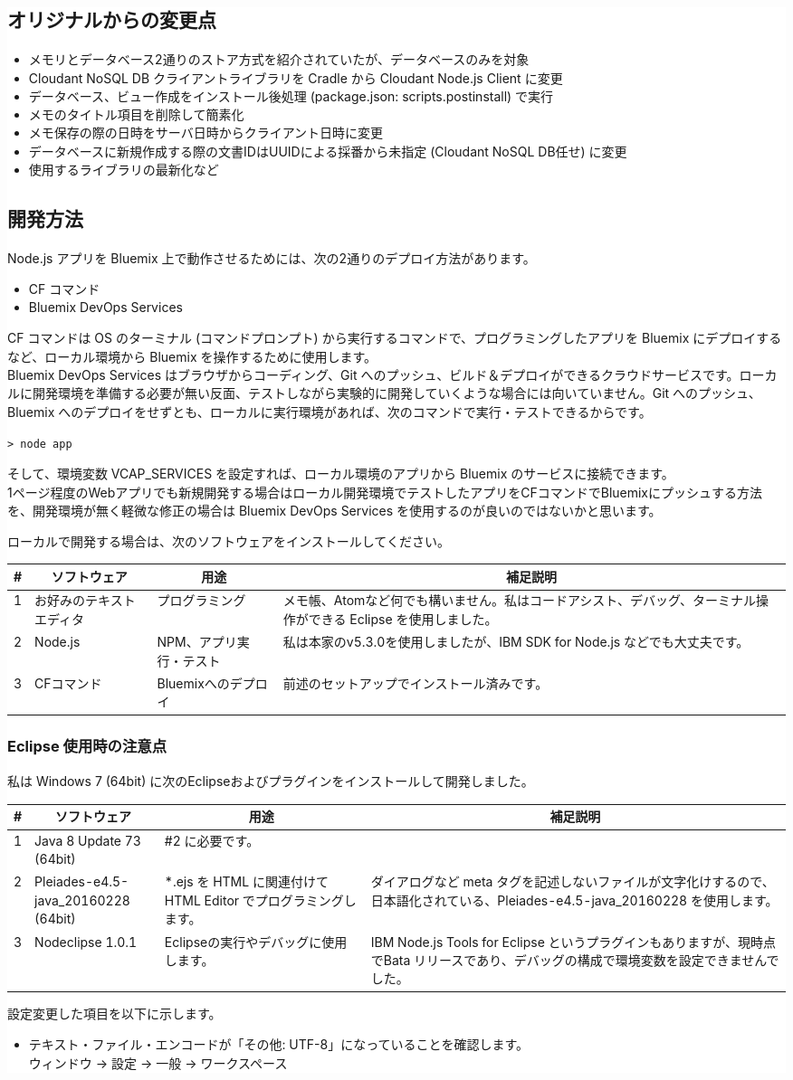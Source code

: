 
## オリジナルからの変更点
* メモリとデータベース2通りのストア方式を紹介されていたが、データベースのみを対象
* Cloudant NoSQL DB クライアントライブラリを Cradle から Cloudant Node.js Client に変更
* データベース、ビュー作成をインストール後処理 (package.json: scripts.postinstall) で実行
* メモのタイトル項目を削除して簡素化
* メモ保存の際の日時をサーバ日時からクライアント日時に変更
* データベースに新規作成する際の文書IDはUUIDによる採番から未指定 (Cloudant NoSQL DB任せ) に変更 
* 使用するライブラリの最新化など


## 開発方法
Node.js アプリを Bluemix 上で動作させるためには、次の2通りのデプロイ方法があります。
* CF コマンド
* Bluemix DevOps Services

CF コマンドは OS のターミナル (コマンドプロンプト) から実行するコマンドで、プログラミングしたアプリを Bluemix にデプロイするなど、ローカル環境から Bluemix を操作するために使用します。  
Bluemix DevOps Services はブラウザからコーディング、Git へのプッシュ、ビルド＆デプロイができるクラウドサービスです。ローカルに開発環境を準備する必要が無い反面、テストしながら実験的に開発していくような場合には向いていません。Git へのプッシュ、Bluemix へのデプロイをせずとも、ローカルに実行環境があれば、次のコマンドで実行・テストできるからです。

    > node app

そして、環境変数 VCAP_SERVICES を設定すれば、ローカル環境のアプリから Bluemix のサービスに接続できます。  
1ページ程度のWebアプリでも新規開発する場合はローカル開発環境でテストしたアプリをCFコマンドでBluemixにプッシュする方法を、開発環境が無く軽微な修正の場合は Bluemix DevOps Services を使用するのが良いのではないかと思います。  

ローカルで開発する場合は、次のソフトウェアをインストールしてください。

|#|ソフトウェア|用途|補足説明|
|--:|-------|-------|-------|
|1|お好みのテキストエディタ|プログラミング|メモ帳、Atomなど何でも構いません。私はコードアシスト、デバッグ、ターミナル操作ができる Eclipse を使用しました。|
|2|Node.js|NPM、アプリ実行・テスト|私は本家のv5.3.0を使用しましたが、IBM SDK for Node.js などでも大丈夫です。|
|3|CFコマンド|Bluemixへのデプロイ|前述のセットアップでインストール済みです。|


### Eclipse 使用時の注意点
私は Windows 7 (64bit) に次のEclipseおよびプラグインをインストールして開発しました。

|#|ソフトウェア|用途|補足説明|
|--:|-----------|----|--------|
|1|Java 8 Update 73 (64bit)|#2 に必要です。||
|2|Pleiades-e4.5-java_20160228 (64bit)|*.ejs を HTML に関連付けて HTML Editor でプログラミングします。|ダイアログなど meta タグを記述しないファイルが文字化けするので、日本語化されている、Pleiades-e4.5-java_20160228 を使用します。|
|3|Nodeclipse 1.0.1|Eclipseの実行やデバッグに使用します。|IBM Node.js Tools for Eclipse というプラグインもありますが、現時点でBata リリースであり、デバッグの構成で環境変数を設定できませんでした。|


設定変更した項目を以下に示します。
* テキスト・ファイル・エンコードが「その他: UTF-8」になっていることを確認します。  
ウィンドウ → 設定 → 一般 → ワークスペース
